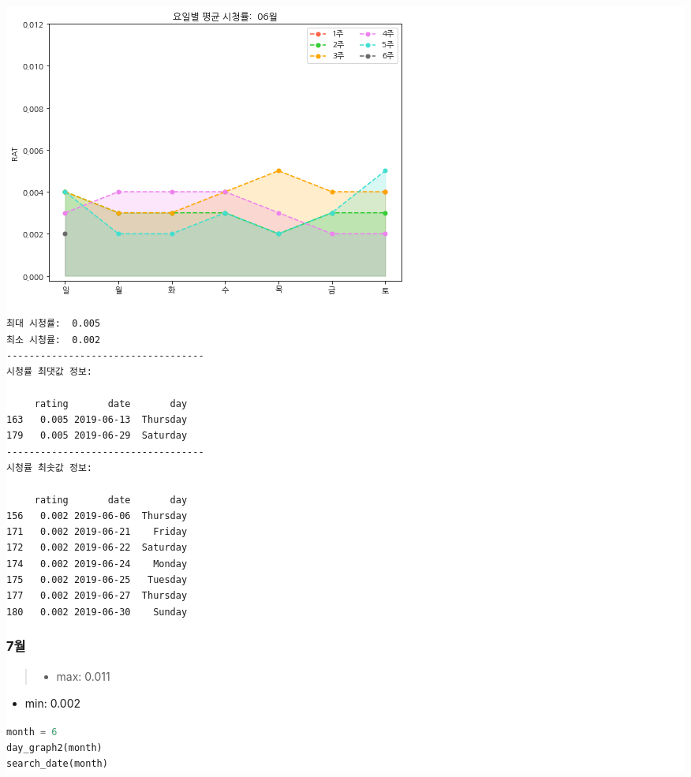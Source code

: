 
![png](output_37_0.png)


    최대 시청률:  0.005 
    최소 시청률:  0.002
    -----------------------------------
    시청률 최댓값 정보:
    
         rating       date       day
    163   0.005 2019-06-13  Thursday
    179   0.005 2019-06-29  Saturday
    -----------------------------------
    시청률 최솟값 정보:
    
         rating       date       day
    156   0.002 2019-06-06  Thursday
    171   0.002 2019-06-21    Friday
    172   0.002 2019-06-22  Saturday
    174   0.002 2019-06-24    Monday
    175   0.002 2019-06-25   Tuesday
    177   0.002 2019-06-27  Thursday
    180   0.002 2019-06-30    Sunday
    

### 7월

>* max: 0.011
* min: 0.002



```python
month = 6
day_graph2(month)
search_date(month)
```
